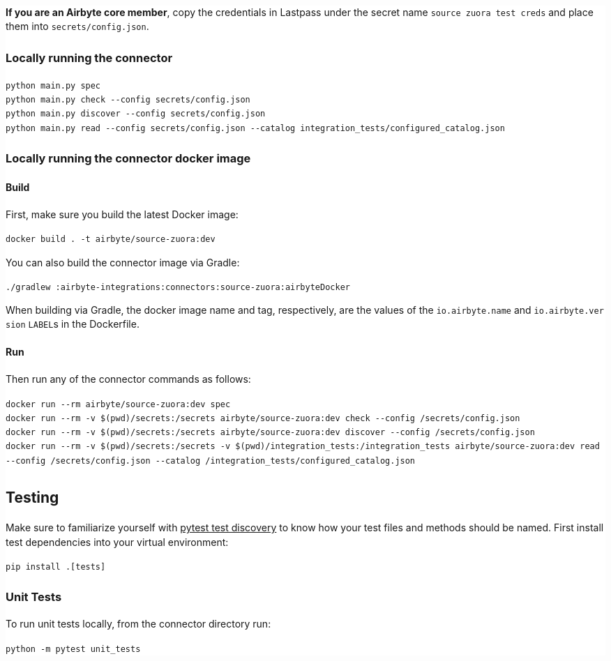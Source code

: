 **If you are an Airbyte core member**, copy the credentials in Lastpass under the secret name `source zuora test creds`
and place them into `secrets/config.json`.

### Locally running the connector
```
python main.py spec
python main.py check --config secrets/config.json
python main.py discover --config secrets/config.json
python main.py read --config secrets/config.json --catalog integration_tests/configured_catalog.json
```

### Locally running the connector docker image

#### Build
First, make sure you build the latest Docker image:
```
docker build . -t airbyte/source-zuora:dev
```

You can also build the connector image via Gradle:
```
./gradlew :airbyte-integrations:connectors:source-zuora:airbyteDocker
```

When building via Gradle, the docker image name and tag, respectively, are the values of the `io.airbyte.name` and `io.airbyte.version` `LABEL`s in
the Dockerfile.

#### Run
Then run any of the connector commands as follows:
```
docker run --rm airbyte/source-zuora:dev spec
docker run --rm -v $(pwd)/secrets:/secrets airbyte/source-zuora:dev check --config /secrets/config.json
docker run --rm -v $(pwd)/secrets:/secrets airbyte/source-zuora:dev discover --config /secrets/config.json
docker run --rm -v $(pwd)/secrets:/secrets -v $(pwd)/integration_tests:/integration_tests airbyte/source-zuora:dev read --config /secrets/config.json --catalog /integration_tests/configured_catalog.json
```

## Testing
Make sure to familiarize yourself with [pytest test discovery](https://docs.pytest.org/en/latest/goodpractices.html#test-discovery) to know how your test files and methods should be named.
First install test dependencies into your virtual environment:
```
pip install .[tests]
```

### Unit Tests
To run unit tests locally, from the connector directory run:
```
python -m pytest unit_tests
```
